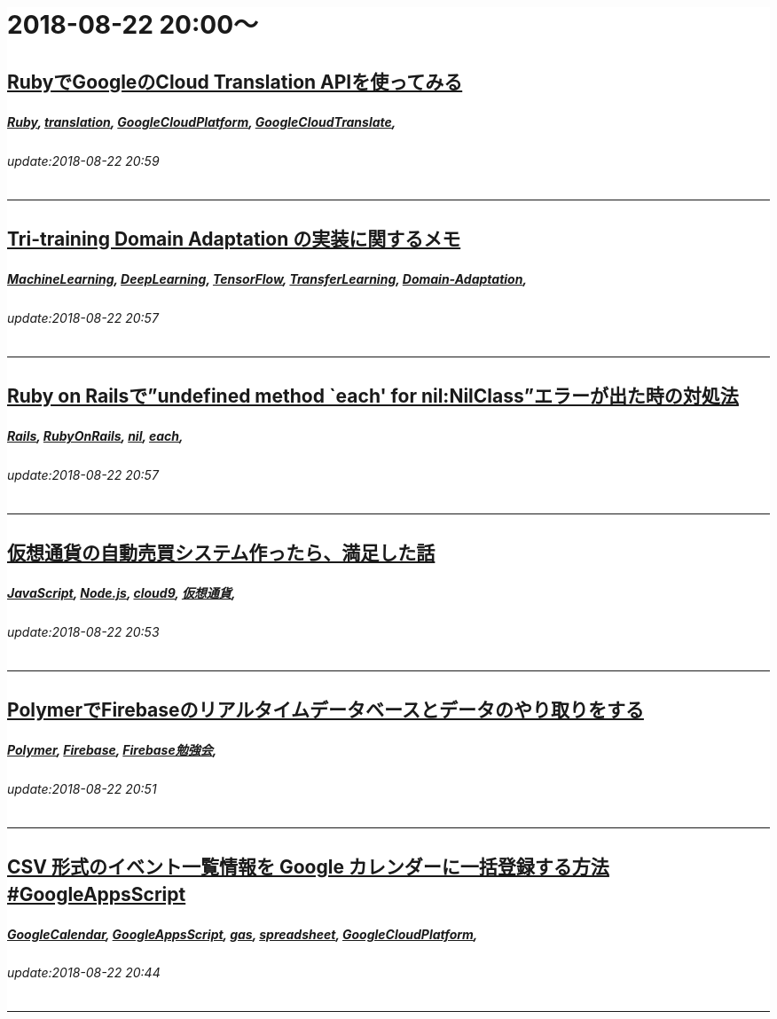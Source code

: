 


# 2018-08-22 20:00～
## [RubyでGoogleのCloud Translation APIを使ってみる](https://qiita.com/Itinoise/items/5749bd6e5d2a37ba2571)
##### [Ruby](https://qiita.com/tags/Ruby), [translation](https://qiita.com/tags/translation), [GoogleCloudPlatform](https://qiita.com/tags/GoogleCloudPlatform), [GoogleCloudTranslate](https://qiita.com/tags/GoogleCloudTranslate), 
###### update:2018-08-22 20:59
---
## [Tri-training Domain Adaptation の実装に関するメモ](https://qiita.com/takeshikondo/items/da942b47eb4cdaac4f57)
##### [MachineLearning](https://qiita.com/tags/MachineLearning), [DeepLearning](https://qiita.com/tags/DeepLearning), [TensorFlow](https://qiita.com/tags/TensorFlow), [TransferLearning](https://qiita.com/tags/TransferLearning), [Domain-Adaptation](https://qiita.com/tags/Domain-Adaptation), 
###### update:2018-08-22 20:57
---
## [Ruby on Railsで”undefined method `each' for nil:NilClass”エラーが出た時の対処法](https://qiita.com/somarihair/items/f0d3d3be11e1b6b85df7)
##### [Rails](https://qiita.com/tags/Rails), [RubyOnRails](https://qiita.com/tags/RubyOnRails), [nil](https://qiita.com/tags/nil), [each](https://qiita.com/tags/each), 
###### update:2018-08-22 20:57
---
## [仮想通貨の自動売買システム作ったら、満足した話](https://qiita.com/kingyo222/items/704867eea01dc2d6b63d)
##### [JavaScript](https://qiita.com/tags/JavaScript), [Node.js](https://qiita.com/tags/Node.js), [cloud9](https://qiita.com/tags/cloud9), [仮想通貨](https://qiita.com/tags/仮想通貨), 
###### update:2018-08-22 20:53
---
## [PolymerでFirebaseのリアルタイムデータベースとデータのやり取りをする](https://qiita.com/chomi1221/items/92a7307bd6d9f56aca03)
##### [Polymer](https://qiita.com/tags/Polymer), [Firebase](https://qiita.com/tags/Firebase), [Firebase勉強会](https://qiita.com/tags/Firebase勉強会), 
###### update:2018-08-22 20:51
---
## [CSV 形式のイベント一覧情報を Google カレンダーに一括登録する方法 #GoogleAppsScript](https://qiita.com/tanabee/items/7ebcc63e5b561d18a582)
##### [GoogleCalendar](https://qiita.com/tags/GoogleCalendar), [GoogleAppsScript](https://qiita.com/tags/GoogleAppsScript), [gas](https://qiita.com/tags/gas), [spreadsheet](https://qiita.com/tags/spreadsheet), [GoogleCloudPlatform](https://qiita.com/tags/GoogleCloudPlatform), 
###### update:2018-08-22 20:44
---